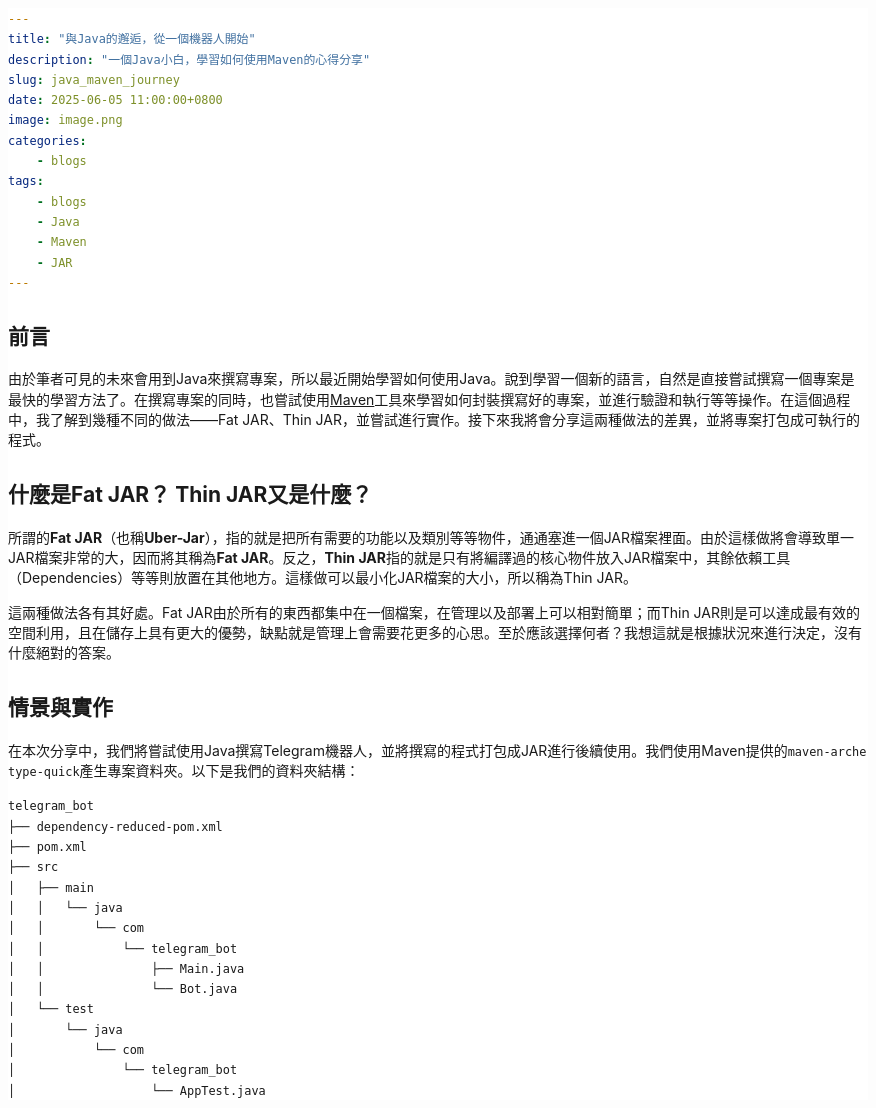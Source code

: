 ```yaml
---
title: "與Java的邂逅，從一個機器人開始"
description: "一個Java小白，學習如何使用Maven的心得分享"
slug: java_maven_journey
date: 2025-06-05 11:00:00+0800
image: image.png
categories:
    - blogs
tags:
    - blogs
    - Java
    - Maven
    - JAR
---
```


## 前言

由於筆者可見的未來會用到Java來撰寫專案，所以最近開始學習如何使用Java。說到學習一個新的語言，自然是直接嘗試撰寫一個專案是最快的學習方法了。在撰寫專案的同時，也嘗試使用[Maven](https://maven.apache.org/)工具來學習如何封裝撰寫好的專案，並進行驗證和執行等等操作。在這個過程中，我了解到幾種不同的做法——Fat JAR、Thin JAR，並嘗試進行實作。接下來我將會分享這兩種做法的差異，並將專案打包成可執行的程式。

## 什麼是Fat JAR？ Thin JAR又是什麼？

所謂的**Fat JAR**（也稱**Uber-Jar**），指的就是把所有需要的功能以及類別等等物件，通通塞進一個JAR檔案裡面。由於這樣做將會導致單一JAR檔案非常的大，因而將其稱為**Fat JAR**。反之，**Thin JAR**指的就是只有將編譯過的核心物件放入JAR檔案中，其餘依賴工具（Dependencies）等等則放置在其他地方。這樣做可以最小化JAR檔案的大小，所以稱為Thin JAR。

這兩種做法各有其好處。Fat JAR由於所有的東西都集中在一個檔案，在管理以及部署上可以相對簡單；而Thin JAR則是可以達成最有效的空間利用，且在儲存上具有更大的優勢，缺點就是管理上會需要花更多的心思。至於應該選擇何者？我想這就是根據狀況來進行決定，沒有什麼絕對的答案。

## 情景與實作

在本次分享中，我們將嘗試使用Java撰寫Telegram機器人，並將撰寫的程式打包成JAR進行後續使用。我們使用Maven提供的`maven-archetype-quick`產生專案資料夾。以下是我們的資料夾結構：

```text
telegram_bot
├── dependency-reduced-pom.xml
├── pom.xml
├── src
│   ├── main
│   │   └── java
│   │       └── com
│   │           └── telegram_bot
│   │               ├── Main.java
│   │               └── Bot.java
│   └── test
│       └── java
│           └── com
│               └── telegram_bot
│                   └── AppTest.java
```
